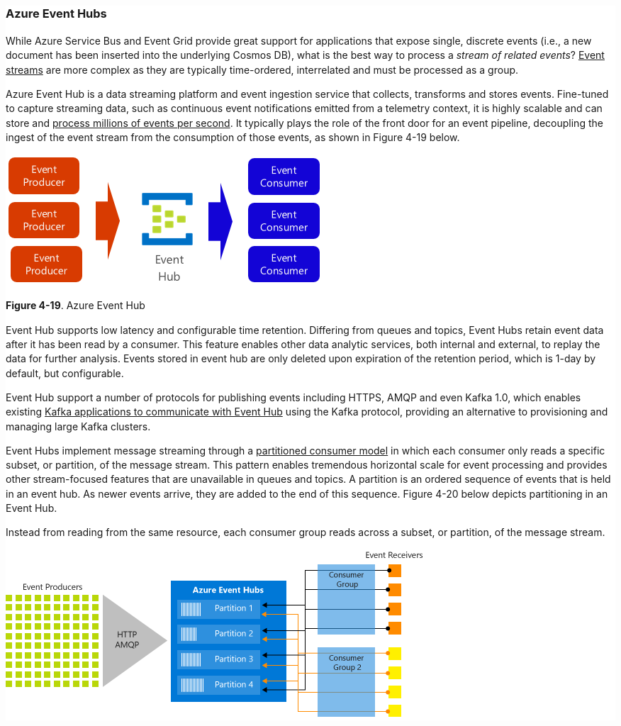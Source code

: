 ### Azure Event Hubs

While Azure Service Bus and Event Grid provide great support for applications that expose single, discrete events (i.e., a new document has been inserted into the underlying Cosmos DB), what is the best way to process a *stream of related events*? [Event streams](https://msdn.microsoft.com/en-us/magazine/dn904671.aspx?f=255&MSPPError=-2147217396) are more complex as they are typically time-ordered, interrelated and must be processed as a group.

Azure Event Hub is a data streaming platform and event ingestion service that collects, transforms and stores events. Fine-tuned to capture streaming data, such as continuous event notifications emitted from a telemetry context, it is highly scalable and can store and [process millions of events per second](https://docs.microsoft.com/en-us/azure/event-hubs/event-hubs-about). It typically plays the role of the front door for an event pipeline, decoupling the ingest of the event stream from the consumption of those events, as shown in Figure 4-19 below.

![Azure Event Hub](media/image19.png)

**Figure 4-19**. Azure Event Hub

Event Hub supports low latency and configurable time retention. Differing from queues and topics, Event Hubs retain event data after it has been read by a consumer. This feature enables other data analytic services, both internal and external, to replay the data for further analysis. Events stored in event hub are only deleted upon expiration of the retention period, which is 1-day by default, but configurable.

Event Hub support a number of protocols for publishing events including HTTPS, AMQP and even Kafka 1.0, which enables existing [Kafka applications to communicate with Event Hub](https://docs.microsoft.com/en-us/azure/event-hubs/event-hubs-for-kafka-ecosystem-overview) using the Kafka protocol, providing an alternative to provisioning and managing large Kafka clusters.

Event Hubs implement message streaming through a [partitioned consumer model](https://docs.microsoft.com/en-us/azure/event-hubs/event-hubs-features) in which each consumer only reads a specific subset, or partition, of the message stream. This pattern enables tremendous horizontal scale for event processing and provides other stream-focused features that are unavailable in queues and topics. A partition is an ordered sequence of events that is held in an event hub. As newer events arrive, they are added to the end of this sequence. Figure 4-20 below depicts partitioning in an Event Hub.

Instead from reading from the same resource, each consumer group reads across a subset, or partition, of the message stream. 

![Event Hub partitioning](media/image20.png)
